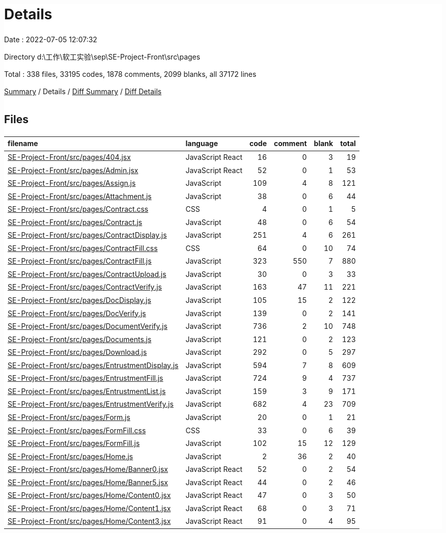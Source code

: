 # Details

Date : 2022-07-05 12:07:32

Directory d:\\工作\\软工实验\\sep\\SE-Project-Front\\src\\pages

Total : 338 files,  33195 codes, 1878 comments, 2099 blanks, all 37172 lines

[Summary](results.md) / Details / [Diff Summary](diff.md) / [Diff Details](diff-details.md)

## Files
| filename | language | code | comment | blank | total |
| :--- | :--- | ---: | ---: | ---: | ---: |
| [SE-Project-Front/src/pages/404.jsx](/SE-Project-Front/src/pages/404.jsx) | JavaScript React | 16 | 0 | 3 | 19 |
| [SE-Project-Front/src/pages/Admin.jsx](/SE-Project-Front/src/pages/Admin.jsx) | JavaScript React | 52 | 0 | 1 | 53 |
| [SE-Project-Front/src/pages/Assign.js](/SE-Project-Front/src/pages/Assign.js) | JavaScript | 109 | 4 | 8 | 121 |
| [SE-Project-Front/src/pages/Attachment.js](/SE-Project-Front/src/pages/Attachment.js) | JavaScript | 38 | 0 | 6 | 44 |
| [SE-Project-Front/src/pages/Contract.css](/SE-Project-Front/src/pages/Contract.css) | CSS | 4 | 0 | 1 | 5 |
| [SE-Project-Front/src/pages/Contract.js](/SE-Project-Front/src/pages/Contract.js) | JavaScript | 48 | 0 | 6 | 54 |
| [SE-Project-Front/src/pages/ContractDisplay.js](/SE-Project-Front/src/pages/ContractDisplay.js) | JavaScript | 251 | 4 | 6 | 261 |
| [SE-Project-Front/src/pages/ContractFill.css](/SE-Project-Front/src/pages/ContractFill.css) | CSS | 64 | 0 | 10 | 74 |
| [SE-Project-Front/src/pages/ContractFill.js](/SE-Project-Front/src/pages/ContractFill.js) | JavaScript | 323 | 550 | 7 | 880 |
| [SE-Project-Front/src/pages/ContractUpload.js](/SE-Project-Front/src/pages/ContractUpload.js) | JavaScript | 30 | 0 | 3 | 33 |
| [SE-Project-Front/src/pages/ContractVerify.js](/SE-Project-Front/src/pages/ContractVerify.js) | JavaScript | 163 | 47 | 11 | 221 |
| [SE-Project-Front/src/pages/DocDisplay.js](/SE-Project-Front/src/pages/DocDisplay.js) | JavaScript | 105 | 15 | 2 | 122 |
| [SE-Project-Front/src/pages/DocVerify.js](/SE-Project-Front/src/pages/DocVerify.js) | JavaScript | 139 | 0 | 2 | 141 |
| [SE-Project-Front/src/pages/DocumentVerify.js](/SE-Project-Front/src/pages/DocumentVerify.js) | JavaScript | 736 | 2 | 10 | 748 |
| [SE-Project-Front/src/pages/Documents.js](/SE-Project-Front/src/pages/Documents.js) | JavaScript | 121 | 0 | 2 | 123 |
| [SE-Project-Front/src/pages/Download.js](/SE-Project-Front/src/pages/Download.js) | JavaScript | 292 | 0 | 5 | 297 |
| [SE-Project-Front/src/pages/EntrustmentDisplay.js](/SE-Project-Front/src/pages/EntrustmentDisplay.js) | JavaScript | 594 | 7 | 8 | 609 |
| [SE-Project-Front/src/pages/EntrustmentFill.js](/SE-Project-Front/src/pages/EntrustmentFill.js) | JavaScript | 724 | 9 | 4 | 737 |
| [SE-Project-Front/src/pages/EntrustmentList.js](/SE-Project-Front/src/pages/EntrustmentList.js) | JavaScript | 159 | 3 | 9 | 171 |
| [SE-Project-Front/src/pages/EntrustmentVerify.js](/SE-Project-Front/src/pages/EntrustmentVerify.js) | JavaScript | 682 | 4 | 23 | 709 |
| [SE-Project-Front/src/pages/Form.js](/SE-Project-Front/src/pages/Form.js) | JavaScript | 20 | 0 | 1 | 21 |
| [SE-Project-Front/src/pages/FormFill.css](/SE-Project-Front/src/pages/FormFill.css) | CSS | 33 | 0 | 6 | 39 |
| [SE-Project-Front/src/pages/FormFill.js](/SE-Project-Front/src/pages/FormFill.js) | JavaScript | 102 | 15 | 12 | 129 |
| [SE-Project-Front/src/pages/Home.js](/SE-Project-Front/src/pages/Home.js) | JavaScript | 2 | 36 | 2 | 40 |
| [SE-Project-Front/src/pages/Home/Banner0.jsx](/SE-Project-Front/src/pages/Home/Banner0.jsx) | JavaScript React | 52 | 0 | 2 | 54 |
| [SE-Project-Front/src/pages/Home/Banner5.jsx](/SE-Project-Front/src/pages/Home/Banner5.jsx) | JavaScript React | 44 | 0 | 2 | 46 |
| [SE-Project-Front/src/pages/Home/Content0.jsx](/SE-Project-Front/src/pages/Home/Content0.jsx) | JavaScript React | 47 | 0 | 3 | 50 |
| [SE-Project-Front/src/pages/Home/Content1.jsx](/SE-Project-Front/src/pages/Home/Content1.jsx) | JavaScript React | 68 | 0 | 3 | 71 |
| [SE-Project-Front/src/pages/Home/Content3.jsx](/SE-Project-Front/src/pages/Home/Content3.jsx) | JavaScript React | 91 | 0 | 4 | 95 |